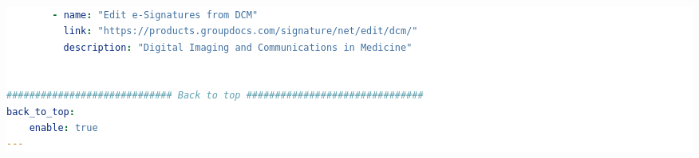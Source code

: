 ```yaml
        - name: "Edit e-Signatures from DCM"
          link: "https://products.groupdocs.com/signature/net/edit/dcm/"
          description: "Digital Imaging and Communications in Medicine"


############################# Back to top ###############################
back_to_top:
    enable: true
---
```

